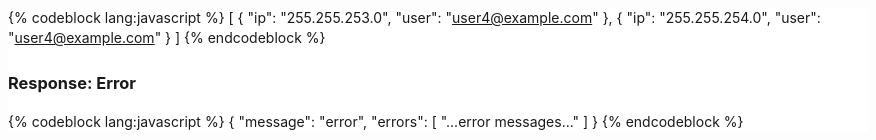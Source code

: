 {% codeblock lang:javascript %}
[
  {
    "ip": "255.255.253.0",
    "user": "user4@example.com"
  },
  {
    "ip": "255.255.254.0",
    "user": "user4@example.com"
  }
]
{% endcodeblock %}




### Response: Error




{% codeblock lang:javascript %}
{
  "message": "error",
  "errors": [
    "...error messages..."
  ]
}
{% endcodeblock %}




</div>
</div>

